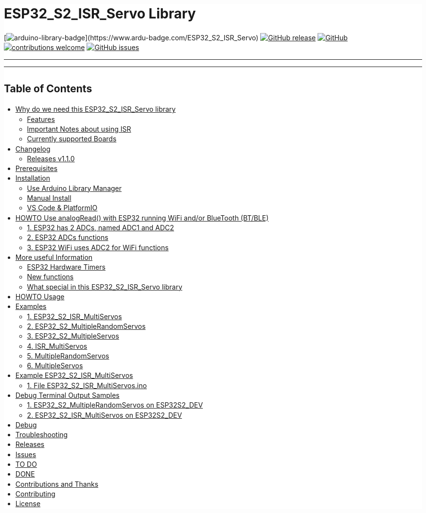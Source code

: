 # ESP32_S2_ISR_Servo Library

[![arduino-library-badge](https://www.ardu-badge.com/badge/ESP32_S2_ISR_Servo.svg?)](https://www.ardu-badge.com/ESP32_S2_ISR_Servo)
[![GitHub release](https://img.shields.io/github/release/khoih-prog/ESP32_S2_ISR_Servo.svg)](https://github.com/khoih-prog/ESP32_S2_ISR_Servo/releases)
[![GitHub](https://img.shields.io/github/license/mashape/apistatus.svg)](https://github.com/khoih-prog/ESP32_S2_ISR_Servo/blob/main/LICENSE)
[![contributions welcome](https://img.shields.io/badge/contributions-welcome-brightgreen.svg?style=flat)](#Contributing)
[![GitHub issues](https://img.shields.io/github/issues/khoih-prog/ESP32_S2_ISR_Servo.svg)](http://github.com/khoih-prog/ESP32_S2_ISR_Servo/issues)

---
---

## Table of Contents

* [Why do we need this ESP32_S2_ISR_Servo library](#why-do-we-need-this-esp32_s2_isr_servo-library)
  * [Features](#features)
  * [Important Notes about using ISR](#important-notes-about-using-isr)
  * [Currently supported Boards](#currently-supported-boards)
* [Changelog](#changelog)
  * [Releases v1.1.0](#releases-v110)
* [Prerequisites](#prerequisites)
* [Installation](#installation)
  * [Use Arduino Library Manager](#use-arduino-library-manager)
  * [Manual Install](#manual-install)
  * [VS Code & PlatformIO](#vs-code--platformio)
* [HOWTO Use analogRead() with ESP32 running WiFi and/or BlueTooth (BT/BLE)](#howto-use-analogread-with-esp32-running-wifi-andor-bluetooth-btble)
  * [1. ESP32 has 2 ADCs, named ADC1 and ADC2](#1--esp32-has-2-adcs-named-adc1-and-adc2)
  * [2. ESP32 ADCs functions](#2-esp32-adcs-functions)
  * [3. ESP32 WiFi uses ADC2 for WiFi functions](#3-esp32-wifi-uses-adc2-for-wifi-functions)
* [More useful Information](#more-useful-information)
  * [ESP32 Hardware Timers](#esp32-hardware-timers)
  * [New functions](#new-functions)
  * [What special in this ESP32_S2_ISR_Servo library](#what-special-in-this-esp32_s2_isr_servo-library)
* [HOWTO Usage](#howto-usage)
* [Examples](#examples)
  * [ 1. ESP32_S2_ISR_MultiServos](examples/ESP32_S2_ISR_MultiServos)
  * [ 2. ESP32_S2_MultipleRandomServos](examples/ESP32_S2_MultipleRandomServos)
  * [ 3. ESP32_S2_MultipleServos](examples/ESP32_S2_MultipleServos)
  * [ 4. ISR_MultiServos](examples/ISR_MultiServos)
  * [ 5. MultipleRandomServos](examples/MultipleRandomServos)
  * [ 6. MultipleServos](examples/MultipleServos)
* [Example ESP32_S2_ISR_MultiServos](#example-esp32_s2_isr_multiservos)
  * [1. File ESP32_S2_ISR_MultiServos.ino](#1-file-esp32_s2_isr_multiservosino)
* [Debug Terminal Output Samples](#debug-terminal-output-samples)
  * [1. ESP32_S2_MultipleRandomServos on ESP32S2_DEV](#1-esp32_s2_multiplerandomservos-on-esp32s2_dev)
  * [2. ESP32_S2_ISR_MultiServos on ESP32S2_DEV](#2-esp32_s2_isr_multiservos-on-esp32s2_dev)
* [Debug](#debug)
* [Troubleshooting](#troubleshooting)
* [Releases](#releases)
* [Issues](#issues)
* [TO DO](#to-do)
* [DONE](#done)
* [Contributions and Thanks](#contributions-and-thanks)
* [Contributing](#contributing)
* [License](#license)